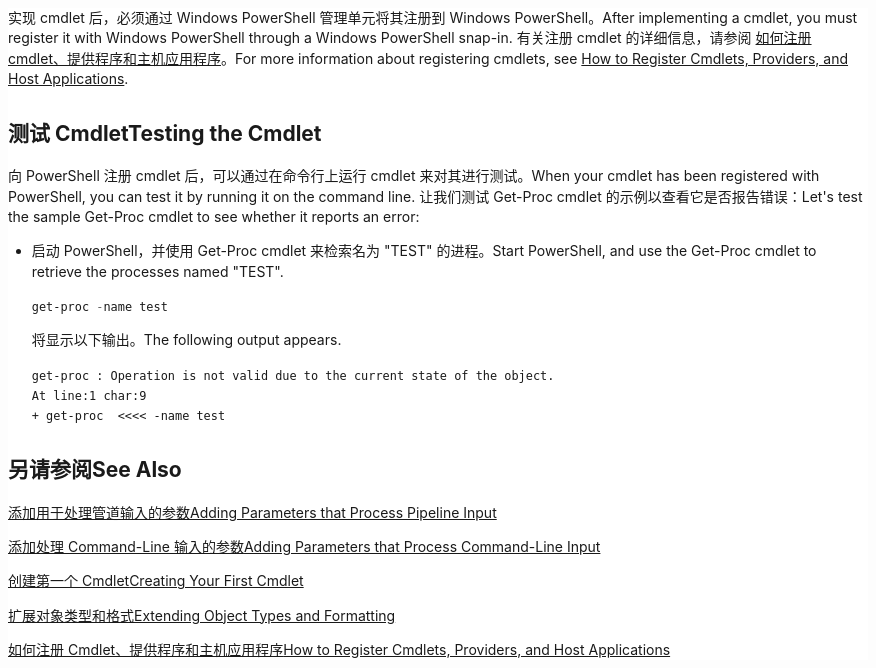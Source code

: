 <span data-ttu-id="2d3d0-169">实现 cmdlet 后，必须通过 Windows PowerShell 管理单元将其注册到 Windows PowerShell。</span><span class="sxs-lookup"><span data-stu-id="2d3d0-169">After implementing a cmdlet, you must register it with Windows PowerShell through a Windows PowerShell snap-in.</span></span> <span data-ttu-id="2d3d0-170">有关注册 cmdlet 的详细信息，请参阅 [如何注册 cmdlet、提供程序和主机应用程序](/previous-versions//ms714644(v=vs.85))。</span><span class="sxs-lookup"><span data-stu-id="2d3d0-170">For more information about registering cmdlets, see [How to Register Cmdlets, Providers, and Host Applications](/previous-versions//ms714644(v=vs.85)).</span></span>

## <a name="testing-the-cmdlet"></a><span data-ttu-id="2d3d0-171">测试 Cmdlet</span><span class="sxs-lookup"><span data-stu-id="2d3d0-171">Testing the Cmdlet</span></span>

<span data-ttu-id="2d3d0-172">向 PowerShell 注册 cmdlet 后，可以通过在命令行上运行 cmdlet 来对其进行测试。</span><span class="sxs-lookup"><span data-stu-id="2d3d0-172">When your cmdlet has been registered with PowerShell, you can test it by running it on the command line.</span></span> <span data-ttu-id="2d3d0-173">让我们测试 Get-Proc cmdlet 的示例以查看它是否报告错误：</span><span class="sxs-lookup"><span data-stu-id="2d3d0-173">Let's test the sample Get-Proc cmdlet to see whether it reports an error:</span></span>

- <span data-ttu-id="2d3d0-174">启动 PowerShell，并使用 Get-Proc cmdlet 来检索名为 "TEST" 的进程。</span><span class="sxs-lookup"><span data-stu-id="2d3d0-174">Start PowerShell, and use the Get-Proc cmdlet to retrieve the processes named "TEST".</span></span>

  ```powershell
  get-proc -name test
  ```

  <span data-ttu-id="2d3d0-175">将显示以下输出。</span><span class="sxs-lookup"><span data-stu-id="2d3d0-175">The following output appears.</span></span>

  ```
  get-proc : Operation is not valid due to the current state of the object.
  At line:1 char:9
  + get-proc  <<<< -name test
  ```

## <a name="see-also"></a><span data-ttu-id="2d3d0-176">另请参阅</span><span class="sxs-lookup"><span data-stu-id="2d3d0-176">See Also</span></span>

[<span data-ttu-id="2d3d0-177">添加用于处理管道输入的参数</span><span class="sxs-lookup"><span data-stu-id="2d3d0-177">Adding Parameters that Process Pipeline Input</span></span>](./adding-parameters-that-process-pipeline-input.md)

[<span data-ttu-id="2d3d0-178">添加处理 Command-Line 输入的参数</span><span class="sxs-lookup"><span data-stu-id="2d3d0-178">Adding Parameters that Process Command-Line Input</span></span>](./adding-parameters-that-process-command-line-input.md)

[<span data-ttu-id="2d3d0-179">创建第一个 Cmdlet</span><span class="sxs-lookup"><span data-stu-id="2d3d0-179">Creating Your First Cmdlet</span></span>](./creating-a-cmdlet-without-parameters.md)

<span data-ttu-id="2d3d0-180">[扩展对象类型和格式](/previous-versions/ms714665(v=vs.85))</span><span class="sxs-lookup"><span data-stu-id="2d3d0-180">[Extending Object Types and Formatting](/previous-versions/ms714665(v=vs.85))</span></span>

<span data-ttu-id="2d3d0-181">[如何注册 Cmdlet、提供程序和主机应用程序](/previous-versions/ms714644(v=vs.85))</span><span class="sxs-lookup"><span data-stu-id="2d3d0-181">[How to Register Cmdlets, Providers, and Host Applications](/previous-versions/ms714644(v=vs.85))</span></span>
